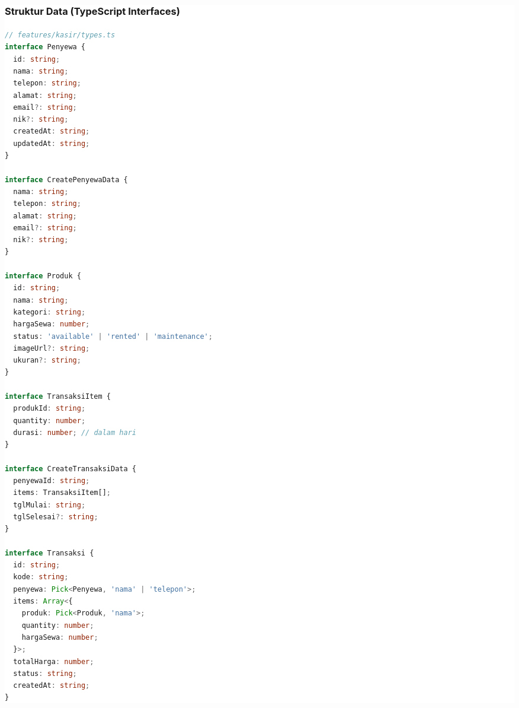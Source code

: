 ### Struktur Data (TypeScript Interfaces)

```typescript
// features/kasir/types.ts
interface Penyewa {
  id: string;
  nama: string;
  telepon: string;
  alamat: string;
  email?: string;
  nik?: string;
  createdAt: string;
  updatedAt: string;
}

interface CreatePenyewaData {
  nama: string;
  telepon: string;
  alamat: string;
  email?: string;
  nik?: string;
}

interface Produk {
  id: string;
  nama: string;
  kategori: string;
  hargaSewa: number;
  status: 'available' | 'rented' | 'maintenance';
  imageUrl?: string;
  ukuran?: string;
}

interface TransaksiItem {
  produkId: string;
  quantity: number;
  durasi: number; // dalam hari
}

interface CreateTransaksiData {
  penyewaId: string;
  items: TransaksiItem[];
  tglMulai: string;
  tglSelesai?: string;
}

interface Transaksi {
  id: string;
  kode: string;
  penyewa: Pick<Penyewa, 'nama' | 'telepon'>;
  items: Array<{
    produk: Pick<Produk, 'nama'>;
    quantity: number;
    hargaSewa: number;
  }>;
  totalHarga: number;
  status: string;
  createdAt: string;
}
```
